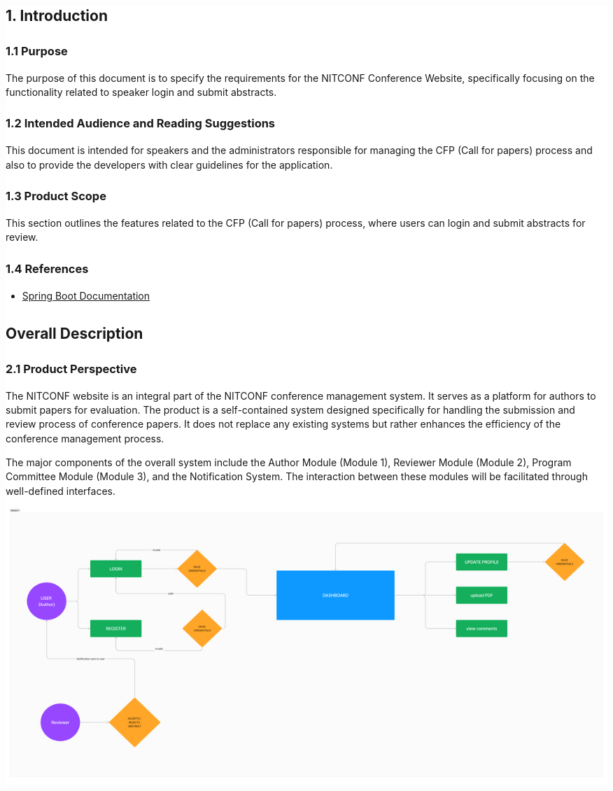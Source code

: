 ## 1. Introduction
### 1.1 Purpose 
The purpose of this document is to specify the requirements for the NITCONF Conference Website, specifically focusing on the functionality related to speaker login and submit abstracts.

### 1.2 Intended Audience and Reading Suggestions
This document is intended for speakers and the administrators responsible for managing the CFP (Call for papers) process and also to provide the developers with clear guidelines for the application.

### 1.3 Product Scope
This section outlines the features related to the CFP (Call for papers) process, where users can login and submit abstracts for review.

### 1.4 References
* [Spring Boot Documentation](https://spring.io/)

## Overall Description
### 2.1 Product Perspective
The NITCONF website is an integral part of the NITCONF conference management system. It serves as a platform for authors to submit papers for evaluation. The product is a self-contained system designed specifically for handling the submission and review process of conference papers. It does not replace any existing systems but rather enhances the efficiency of the conference management process.

The major components of the overall system include the Author Module (Module 1), Reviewer Module (Module 2), Program Committee Module (Module 3), and the Notification System. The interaction between these modules will be facilitated through well-defined interfaces.

![](./flowchart.png)
